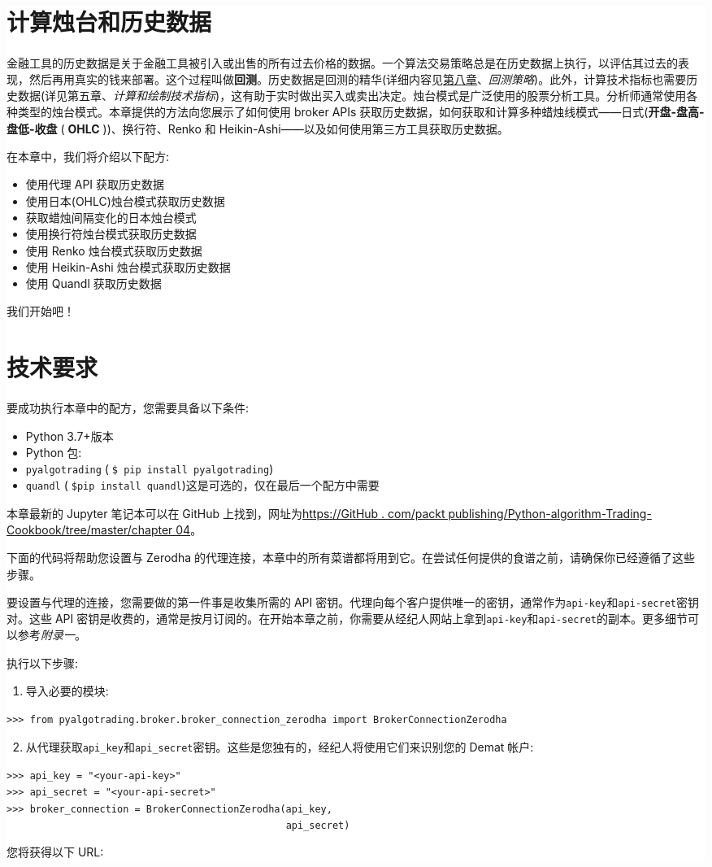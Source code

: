 # 计算烛台和历史数据

金融工具的历史数据是关于金融工具被引入或出售的所有过去价格的数据。一个算法交易策略总是在历史数据上执行，以评估其过去的表现，然后再用真实的钱来部署。这个过程叫做**回测**。历史数据是回测的精华(详细内容见[第八章](09.html)、*回测策略*)。此外，计算技术指标也需要历史数据(详见第五章、*计算和绘制技术指标*)，这有助于实时做出买入或卖出决定。烛台模式是广泛使用的股票分析工具。分析师通常使用各种类型的烛台模式。本章提供的方法向您展示了如何使用 broker APIs 获取历史数据，如何获取和计算多种蜡烛线模式——日式(**开盘-盘高-盘低-收盘** ( **OHLC** ))、换行符、Renko 和 Heikin-Ashi——以及如何使用第三方工具获取历史数据。

在本章中，我们将介绍以下配方:

*   使用代理 API 获取历史数据
*   使用日本(OHLC)烛台模式获取历史数据
*   获取蜡烛间隔变化的日本烛台模式
*   使用换行符烛台模式获取历史数据
*   使用 Renko 烛台模式获取历史数据
*   使用 Heikin-Ashi 烛台模式获取历史数据
*   使用 Quandl 获取历史数据

我们开始吧！

# 技术要求

要成功执行本章中的配方，您需要具备以下条件:

*   Python 3.7+版本
*   Python 包:
*   `pyalgotrading` ( `$ pip install pyalgotrading`)
*   `quandl` ( `$pip install quandl`)这是可选的，仅在最后一个配方中需要

本章最新的 Jupyter 笔记本可以在 GitHub 上找到，网址为[https://GitHub . com/packt publishing/Python-algorithm-Trading-Cookbook/tree/master/chapter 04](https://github.com/PacktPublishing/Python-Algorithmic-Trading-Cookbook/tree/master/Chapter04)。

下面的代码将帮助您设置与 Zerodha 的代理连接，本章中的所有菜谱都将用到它。在尝试任何提供的食谱之前，请确保你已经遵循了这些步骤。

要设置与代理的连接，您需要做的第一件事是收集所需的 API 密钥。代理向每个客户提供唯一的密钥，通常作为`api-key`和`api-secret`密钥对。这些 API 密钥是收费的，通常是按月订阅的。在开始本章之前，你需要从经纪人网站上拿到`api-key`和`api-secret`的副本。更多细节可以参考*附录一*。

执行以下步骤:

1.  导入必要的模块:

```
>>> from pyalgotrading.broker.broker_connection_zerodha import BrokerConnectionZerodha
```

2.  从代理获取`api_key`和`api_secret`密钥。这些是您独有的，经纪人将使用它们来识别您的 Demat 帐户:

```
>>> api_key = "<your-api-key>"
>>> api_secret = "<your-api-secret>"
>>> broker_connection = BrokerConnectionZerodha(api_key, 
                                                api_secret)
```

您将获得以下 URL:
